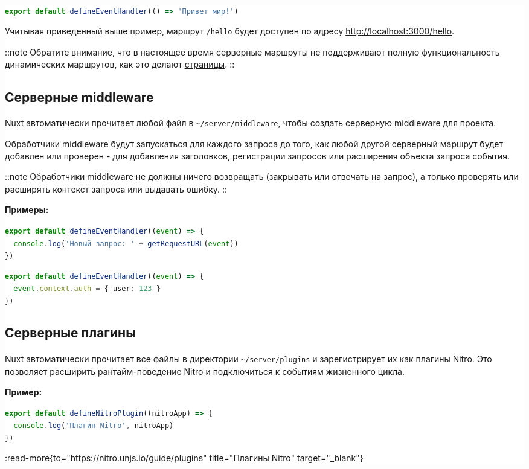 ```ts [server/routes/hello.ts]
export default defineEventHandler(() => 'Привет мир!')
```

Учитывая приведенный выше пример, маршрут `/hello` будет доступен по адресу <http://localhost:3000/hello>.

::note
Обратите внимание, что в настоящее время серверные маршруты не поддерживают полную функциональность динамических маршрутов, как это делают [страницы](/docs/guide/directory-structure/pages#dynamic-routes).
::

## Серверные middleware

Nuxt автоматически прочитает любой файл в `~/server/middleware`, чтобы создать серверную middleware для проекта.

Обработчики middleware будут запускаться для каждого запроса до того, как любой другой серверный маршрут будет добавлен или проверен - для добавления заголовков, регистрации запросов или расширения объекта запроса события.

::note
Обработчики middleware не должны ничего возвращать (закрывать или отвечать на запрос), а только проверять или расширять контекст запроса или выдавать ошибку.
::

**Примеры:**

```ts [server/middleware/log.ts]
export default defineEventHandler((event) => {
  console.log('Новый запрос: ' + getRequestURL(event))
})
```

```ts [server/middleware/auth.ts]
export default defineEventHandler((event) => {
  event.context.auth = { user: 123 }
})
```

## Серверные плагины

Nuxt автоматически прочитает все файлы в директории `~/server/plugins` и зарегистрирует их как плагины Nitro. Это позволяет расширить рантайм-поведение Nitro и подключиться к событиям жизненного цикла.

**Пример:**

```ts [server/plugins/nitroPlugin.ts]
export default defineNitroPlugin((nitroApp) => {
  console.log('Плагин Nitro', nitroApp)
})
```

:read-more{to="https://nitro.unjs.io/guide/plugins" title="Плагины Nitro" target="_blank"}
